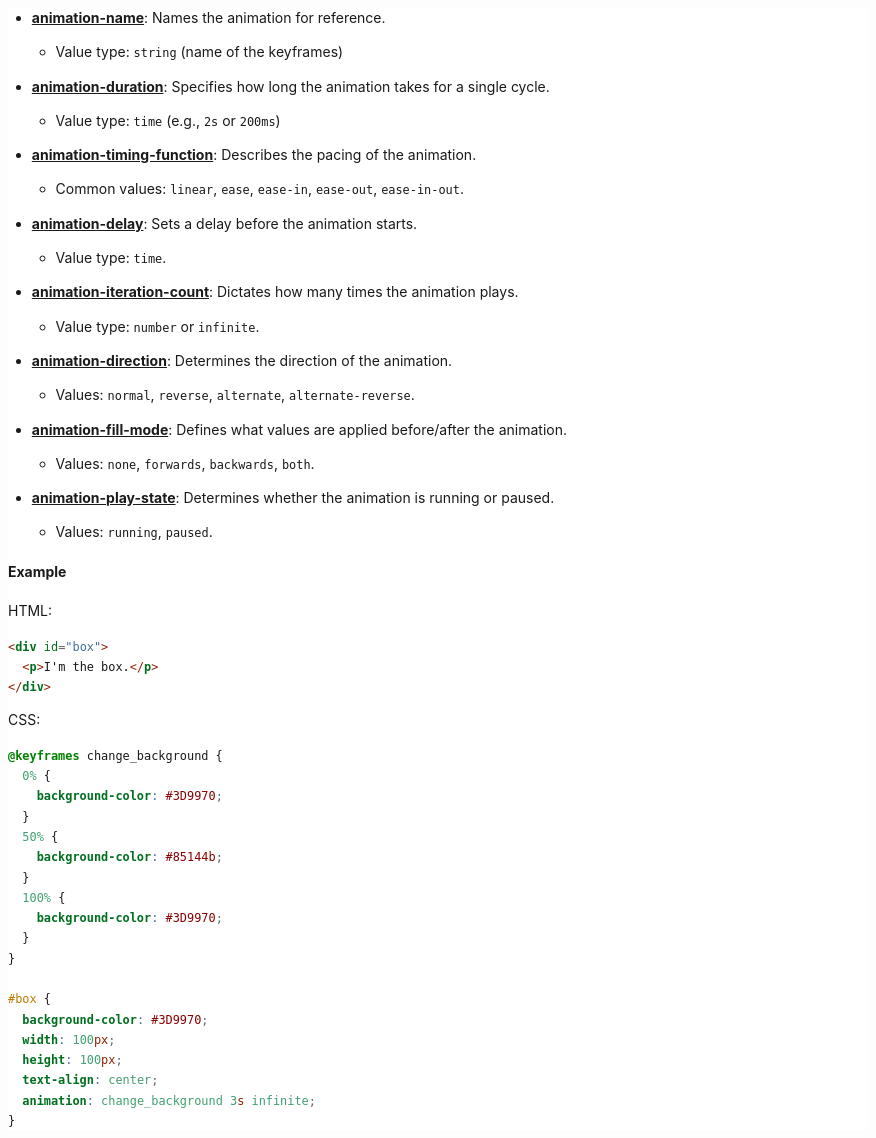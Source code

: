 - **<a href="https://developer.mozilla.org/en-US/docs/Web/CSS/animation-name">animation-name</a>**: Names the animation for reference.
  - Value type: `string` (name of the keyframes)

- **<a href="https://developer.mozilla.org/en-US/docs/Web/CSS/animation-duration">animation-duration</a>**: Specifies how long the animation takes for a single cycle.
  - Value type: `time` (e.g., `2s` or `200ms`)

- **<a href="https://developer.mozilla.org/en-US/docs/Web/CSS/animation-timing-function">animation-timing-function</a>**: Describes the pacing of the animation.
  - Common values: `linear`, `ease`, `ease-in`, `ease-out`, `ease-in-out`.

- **<a href="https://developer.mozilla.org/en-US/docs/Web/CSS/animation-delay">animation-delay</a>**: Sets a delay before the animation starts.
  - Value type: `time`.

- **<a href="https://developer.mozilla.org/en-US/docs/Web/CSS/animation-iteration-count">animation-iteration-count</a>**: Dictates how many times the animation plays.
  - Value type: `number` or `infinite`.

- **<a href="https://developer.mozilla.org/en-US/docs/Web/CSS/animation-direction">animation-direction</a>**: Determines the direction of the animation.
  - Values: `normal`, `reverse`, `alternate`, `alternate-reverse`.

- **<a href="https://developer.mozilla.org/en-US/docs/Web/CSS/animation-fill-mode">animation-fill-mode</a>**: Defines what values are applied before/after the animation.
  - Values: `none`, `forwards`, `backwards`, `both`.

- **<a href="https://developer.mozilla.org/en-US/docs/Web/CSS/animation-play-state">animation-play-state</a>**: Determines whether the animation is running or paused.
  - Values: `running`, `paused`.

#### Example

HTML:

```html
<div id="box">
  <p>I'm the box.</p>
</div>
```

CSS:

```css
@keyframes change_background {
  0% {
	background-color: #3D9970;
  }
  50% {
	background-color: #85144b;
  }
  100% {
	background-color: #3D9970;
  }
}

#box {
  background-color: #3D9970;
  width: 100px;
  height: 100px;
  text-align: center;
  animation: change_background 3s infinite;
}
```
